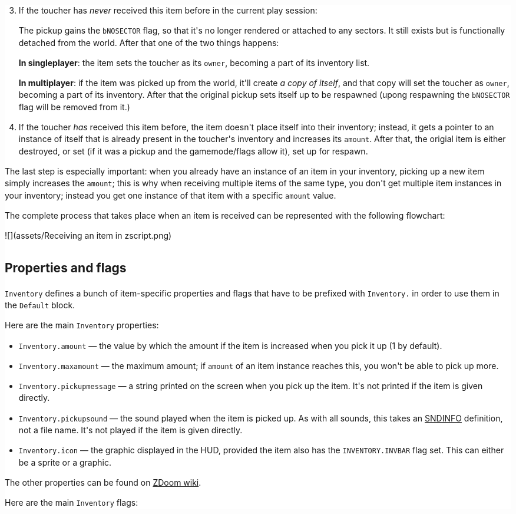3. If the toucher has *never* received this item before in the current play session:
   
   The pickup gains the `bNOSECTOR` flag, so that it's no longer rendered or attached to any sectors. It still exists but is functionally detached from the world. After that one of the two things happens:
   
   **In singleplayer**: the item sets the toucher as its `owner`, becoming a part of its inventory list. 
   
   **In multiplayer**: if the item was picked up from the world, it'll create *a copy of itself*, and that copy will set the toucher as `owner`, becoming a part of its inventory. After that the original pickup sets itself up to be respawned (upong respawning the `bNOSECTOR` flag will be removed from it.)

4. If the toucher *has* received this item before, the item doesn't place itself into their inventory; instead, it gets a pointer to an instance of itself that is already present in the toucher's inventory and increases its `amount`. After that, the origial item is either destroyed, or set (if it was a pickup and the gamemode/flags allow it), set up for respawn.

The last step is especially important: when you already have an instance of an item in your inventory, picking up a new item simply increases the `amount`; this is why when receiving multiple items of the same type, you don't get multiple item instances in your inventory; instead you get one instance of that item with a specific `amount` value.

The complete process that takes place when an item is received can be represented with the following flowchart:

![](assets/Receiving an item in zscript.png)

## Properties and flags

`Inventory` defines a bunch of item-specific properties and flags that have to be prefixed with `Inventory.` in order to use them in the `Default` block. 

Here are the main `Inventory` properties:

- `Inventory.amount` — the value by which the amount if the item is increased when you pick it up (1 by default).

- `Inventory.maxamount` — the maximum amount; if `amount` of an item instance reaches this, you won't be able to pick up more.

- `Inventory.pickupmessage` — a string printed on the screen when you pick up the item. It's not printed if the item is given directly.

- `Inventory.pickupsound` — the sound played when the item is picked up. As with all sounds, this takes an [SNDINFO](https://zdoom.org/wiki/SNDINFO) definition, not a file name. It's not played if the item is given directly.

- `Inventory.icon` — the graphic displayed in the HUD, provided the item also has the `INVENTORY.INVBAR` flag set. This can either be a sprite or a graphic.

The other properties can be found on [ZDoom wiki](https://zdoom.org/wiki/Actor_properties#Inventory).

Here are the main `Inventory` flags:
